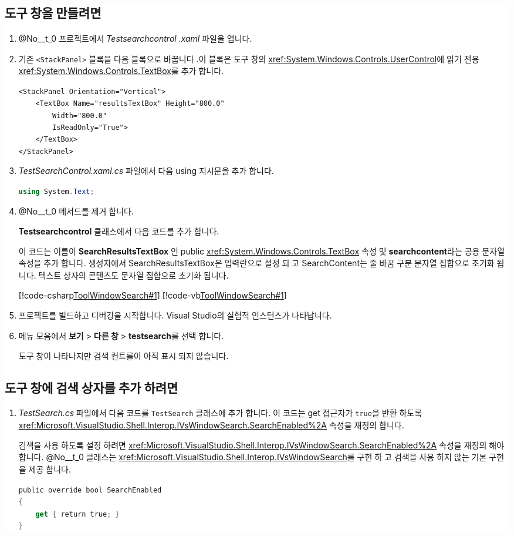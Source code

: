 ## <a name="to-create-a-tool-window"></a>도구 창을 만들려면

1. @No__t_0 프로젝트에서 *Testsearchcontrol .xaml* 파일을 엽니다.

2. 기존 `<StackPanel>` 블록을 다음 블록으로 바꿉니다 .이 블록은 도구 창의 <xref:System.Windows.Controls.UserControl>에 읽기 전용 <xref:System.Windows.Controls.TextBox>를 추가 합니다.

    ```xaml
    <StackPanel Orientation="Vertical">
        <TextBox Name="resultsTextBox" Height="800.0"
            Width="800.0"
            IsReadOnly="True">
        </TextBox>
    </StackPanel>
    ```

3. *TestSearchControl.xaml.cs* 파일에서 다음 using 지시문을 추가 합니다.

    ```csharp
    using System.Text;
    ```

4. @No__t_0 메서드를 제거 합니다.

     **Testsearchcontrol** 클래스에서 다음 코드를 추가 합니다.

     이 코드는 이름이 **SearchResultsTextBox** 인 public <xref:System.Windows.Controls.TextBox> 속성 및 **searchcontent**라는 공용 문자열 속성을 추가 합니다. 생성자에서 SearchResultsTextBox은 입력란으로 설정 되 고 SearchContent는 줄 바꿈 구분 문자열 집합으로 초기화 됩니다. 텍스트 상자의 콘텐츠도 문자열 집합으로 초기화 됩니다.

     [!code-csharp[ToolWindowSearch#1](../extensibility/codesnippet/CSharp/adding-search-to-a-tool-window_1.cs)]
     [!code-vb[ToolWindowSearch#1](../extensibility/codesnippet/VisualBasic/adding-search-to-a-tool-window_1.vb)]

5. 프로젝트를 빌드하고 디버깅을 시작합니다. Visual Studio의 실험적 인스턴스가 나타납니다.

6. 메뉴 모음에서 **보기**  > **다른 창**  > **testsearch**를 선택 합니다.

     도구 창이 나타나지만 검색 컨트롤이 아직 표시 되지 않습니다.

## <a name="to-add-a-search-box-to-the-tool-window"></a>도구 창에 검색 상자를 추가 하려면

1. *TestSearch.cs* 파일에서 다음 코드를 `TestSearch` 클래스에 추가 합니다. 이 코드는 get 접근자가 `true`을 반환 하도록 <xref:Microsoft.VisualStudio.Shell.Interop.IVsWindowSearch.SearchEnabled%2A> 속성을 재정의 합니다.

     검색을 사용 하도록 설정 하려면 <xref:Microsoft.VisualStudio.Shell.Interop.IVsWindowSearch.SearchEnabled%2A> 속성을 재정의 해야 합니다. @No__t_0 클래스는 <xref:Microsoft.VisualStudio.Shell.Interop.IVsWindowSearch>를 구현 하 고 검색을 사용 하지 않는 기본 구현을 제공 합니다.

    ```csharp
    public override bool SearchEnabled
    {
        get { return true; }
    }
    ```
